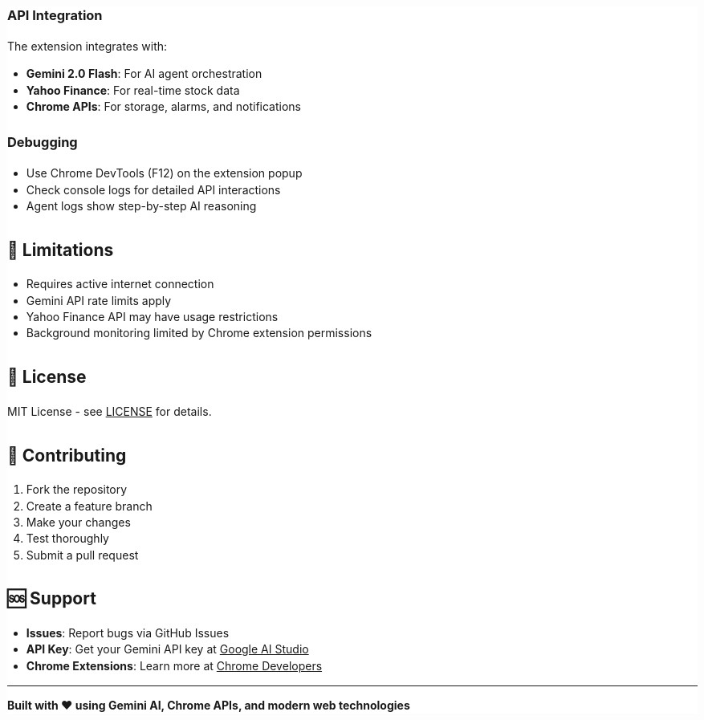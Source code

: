 ### API Integration
The extension integrates with:
- **Gemini 2.0 Flash**: For AI agent orchestration
- **Yahoo Finance**: For real-time stock data
- **Chrome APIs**: For storage, alarms, and notifications

### Debugging
- Use Chrome DevTools (F12) on the extension popup
- Check console logs for detailed API interactions
- Agent logs show step-by-step AI reasoning

## 🚨 Limitations

- Requires active internet connection
- Gemini API rate limits apply
- Yahoo Finance API may have usage restrictions
- Background monitoring limited by Chrome extension permissions

## 📝 License

MIT License - see [LICENSE](LICENSE) for details.

## 🤝 Contributing

1. Fork the repository
2. Create a feature branch
3. Make your changes
4. Test thoroughly
5. Submit a pull request

## 🆘 Support

- **Issues**: Report bugs via GitHub Issues
- **API Key**: Get your Gemini API key at [Google AI Studio](https://makersuite.google.com/)
- **Chrome Extensions**: Learn more at [Chrome Developers](https://developer.chrome.com/docs/extensions/)

---

**Built with ❤️ using Gemini AI, Chrome APIs, and modern web technologies**